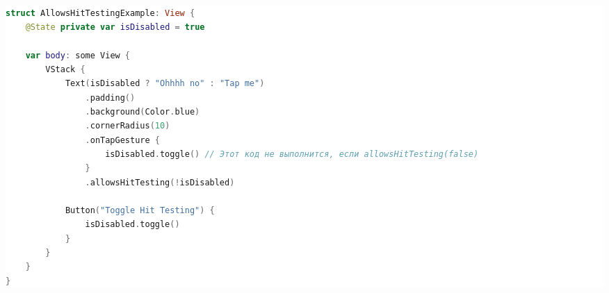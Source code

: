 ```swift
struct AllowsHitTestingExample: View {
    @State private var isDisabled = true

    var body: some View {
        VStack {
            Text(isDisabled ? "Ohhhh no" : "Tap me")
                .padding()
                .background(Color.blue)
                .cornerRadius(10)
                .onTapGesture {
                    isDisabled.toggle() // Этот код не выполнится, если allowsHitTesting(false)
                }
                .allowsHitTesting(!isDisabled)

            Button("Toggle Hit Testing") {
                isDisabled.toggle()
            }
        }
    }
}
```